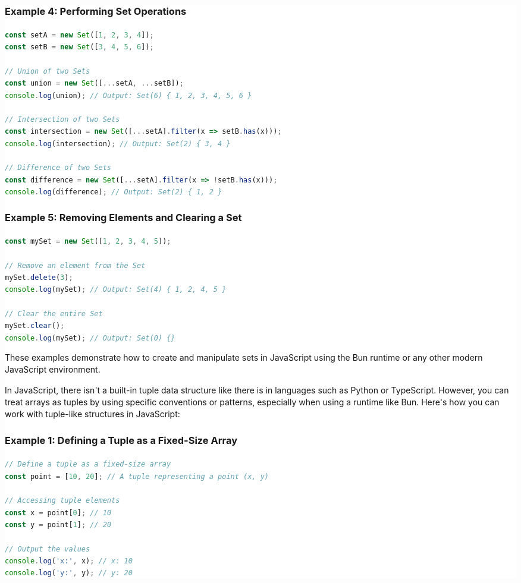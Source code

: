 ### Example 4: Performing Set Operations

```javascript
const setA = new Set([1, 2, 3, 4]);
const setB = new Set([3, 4, 5, 6]);

// Union of two Sets
const union = new Set([...setA, ...setB]);
console.log(union); // Output: Set(6) { 1, 2, 3, 4, 5, 6 }

// Intersection of two Sets
const intersection = new Set([...setA].filter(x => setB.has(x)));
console.log(intersection); // Output: Set(2) { 3, 4 }

// Difference of two Sets
const difference = new Set([...setA].filter(x => !setB.has(x)));
console.log(difference); // Output: Set(2) { 1, 2 }
```

### Example 5: Removing Elements and Clearing a Set

```javascript
const mySet = new Set([1, 2, 3, 4, 5]);

// Remove an element from the Set
mySet.delete(3);
console.log(mySet); // Output: Set(4) { 1, 2, 4, 5 }

// Clear the entire Set
mySet.clear();
console.log(mySet); // Output: Set(0) {}
```

These examples demonstrate how to create and manipulate sets in JavaScript using the Bun runtime or any other modern JavaScript environment.

In JavaScript, there isn't a built-in tuple data structure like there is in languages such as Python or TypeScript. However, you can treat arrays as tuples by using specific conventions or patterns, especially when using a runtime like Bun. Here's how you can work with tuple-like structures in JavaScript:

### Example 1: Defining a Tuple as a Fixed-Size Array

```javascript
// Define a tuple as a fixed-size array
const point = [10, 20]; // A tuple representing a point (x, y)

// Accessing tuple elements
const x = point[0]; // 10
const y = point[1]; // 20

// Output the values
console.log('x:', x); // x: 10
console.log('y:', y); // y: 20
```
